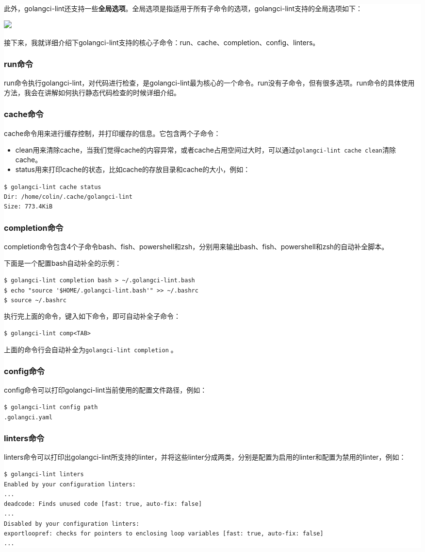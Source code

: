此外，golangci-lint还支持一些**全局选项**。全局选项是指适用于所有子命令的选项，golangci-lint支持的全局选项如下：

![](https://static001.geekbang.org/resource/image/79/88/79e517e6a7fd3882ce30320f28aa7088.png?wh=1339x1063)

接下来，我就详细介绍下golangci-lint支持的核心子命令：run、cache、completion、config、linters。

### run命令

run命令执行golangci-lint，对代码进行检查，是golangci-lint最为核心的一个命令。run没有子命令，但有很多选项。run命令的具体使用方法，我会在讲解如何执行静态代码检查的时候详细介绍。

### cache命令

cache命令用来进行缓存控制，并打印缓存的信息。它包含两个子命令：

 *    clean用来清除cache，当我们觉得cache的内容异常，或者cache占用空间过大时，可以通过`golangci-lint cache clean`清除cache。
 *    status用来打印cache的状态，比如cache的存放目录和cache的大小，例如：

    $ golangci-lint cache status
    Dir: /home/colin/.cache/golangci-lint
    Size: 773.4KiB
    

### completion命令

completion命令包含4个子命令bash、fish、powershell和zsh，分别用来输出bash、fish、powershell和zsh的自动补全脚本。

下面是一个配置bash自动补全的示例：

    $ golangci-lint completion bash > ~/.golangci-lint.bash
    $ echo "source '$HOME/.golangci-lint.bash'" >> ~/.bashrc
    $ source ~/.bashrc
    

执行完上面的命令，键入如下命令，即可自动补全子命令：

    $ golangci-lint comp<TAB>
    

上面的命令行会自动补全为`golangci-lint completion` 。

### config命令

config命令可以打印golangci-lint当前使用的配置文件路径，例如：

    $ golangci-lint config path
    .golangci.yaml
    

### linters命令

linters命令可以打印出golangci-lint所支持的linter，并将这些linter分成两类，分别是配置为启用的linter和配置为禁用的linter，例如：

    $ golangci-lint linters
    Enabled by your configuration linters:
    ...
    deadcode: Finds unused code [fast: true, auto-fix: false]
    ...
    Disabled by your configuration linters:
    exportloopref: checks for pointers to enclosing loop variables [fast: true, auto-fix: false]
    ...
    